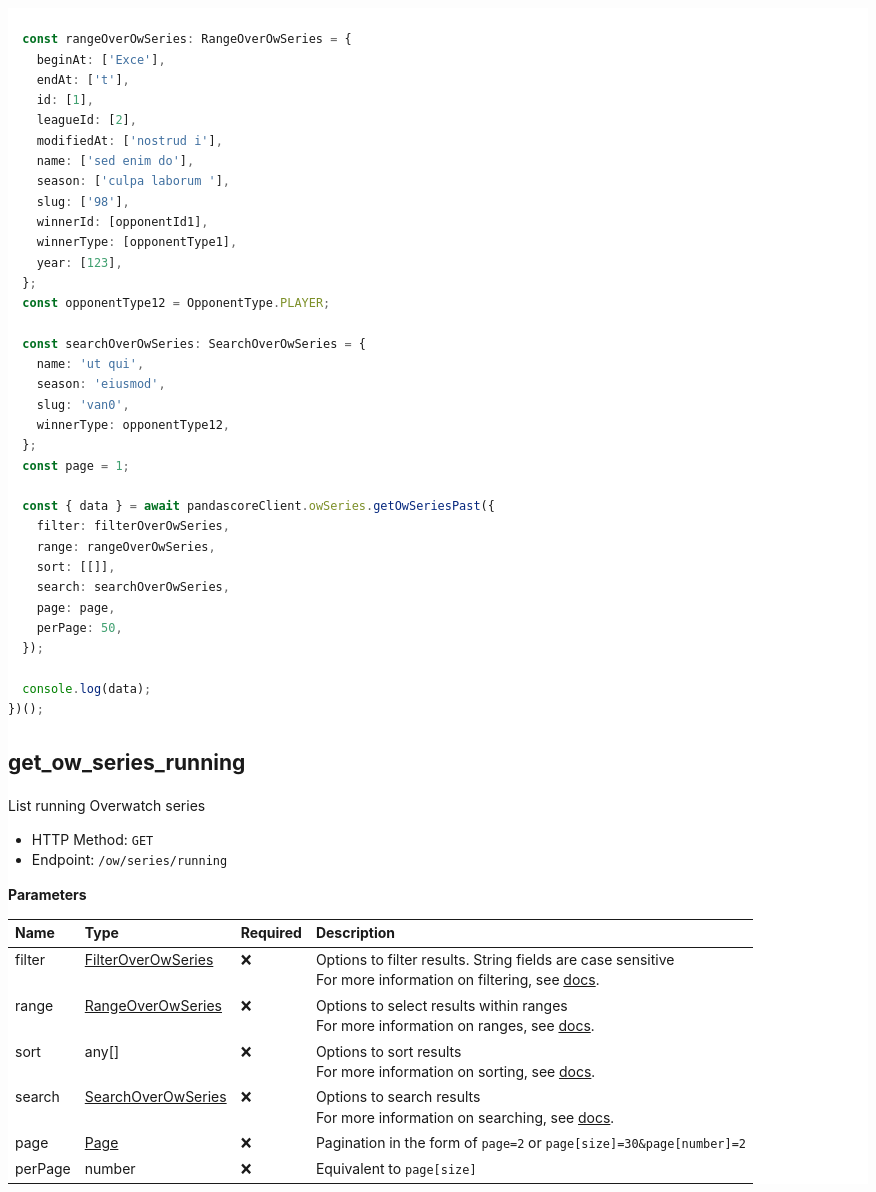 ```typescript

  const rangeOverOwSeries: RangeOverOwSeries = {
    beginAt: ['Exce'],
    endAt: ['t'],
    id: [1],
    leagueId: [2],
    modifiedAt: ['nostrud i'],
    name: ['sed enim do'],
    season: ['culpa laborum '],
    slug: ['98'],
    winnerId: [opponentId1],
    winnerType: [opponentType1],
    year: [123],
  };
  const opponentType12 = OpponentType.PLAYER;

  const searchOverOwSeries: SearchOverOwSeries = {
    name: 'ut qui',
    season: 'eiusmod',
    slug: 'van0',
    winnerType: opponentType12,
  };
  const page = 1;

  const { data } = await pandascoreClient.owSeries.getOwSeriesPast({
    filter: filterOverOwSeries,
    range: rangeOverOwSeries,
    sort: [[]],
    search: searchOverOwSeries,
    page: page,
    perPage: 50,
  });

  console.log(data);
})();
```

## get_ow_series_running

List running Overwatch series

- HTTP Method: `GET`
- Endpoint: `/ow/series/running`

**Parameters**

| Name    | Type                                                  | Required | Description                                                                                                                                         |
| :------ | :---------------------------------------------------- | :------- | :-------------------------------------------------------------------------------------------------------------------------------------------------- |
| filter  | [FilterOverOwSeries](../models/FilterOverOwSeries.md) | ❌       | Options to filter results. String fields are case sensitive <br/>For more information on filtering, see [docs](/docs/filtering-and-sorting#filter). |
| range   | [RangeOverOwSeries](../models/RangeOverOwSeries.md)   | ❌       | Options to select results within ranges <br/>For more information on ranges, see [docs](/docs/filtering-and-sorting#range).                         |
| sort    | any[]                                                 | ❌       | Options to sort results <br/>For more information on sorting, see [docs](/docs/filtering-and-sorting#sort).                                         |
| search  | [SearchOverOwSeries](../models/SearchOverOwSeries.md) | ❌       | Options to search results <br/>For more information on searching, see [docs](/docs/filtering-and-sorting#search).                                   |
| page    | [Page](../models/Page.md)                             | ❌       | Pagination in the form of `page=2` or `page[size]=30&page[number]=2`                                                                                |
| perPage | number                                                | ❌       | Equivalent to `page[size]`                                                                                                                          |
